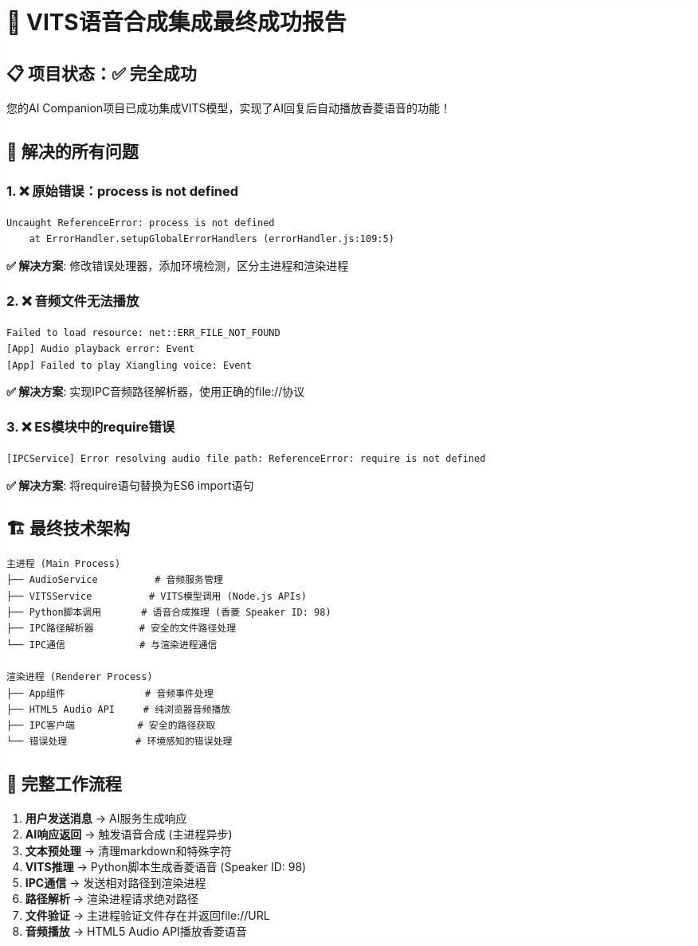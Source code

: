 # 🎉 VITS语音合成集成最终成功报告

## 📋 项目状态：✅ 完全成功

您的AI Companion项目已成功集成VITS模型，实现了AI回复后自动播放香菱语音的功能！

## 🔧 解决的所有问题

### 1. ❌ 原始错误：process is not defined
```
Uncaught ReferenceError: process is not defined
    at ErrorHandler.setupGlobalErrorHandlers (errorHandler.js:109:5)
```
**✅ 解决方案**: 修改错误处理器，添加环境检测，区分主进程和渲染进程

### 2. ❌ 音频文件无法播放
```
Failed to load resource: net::ERR_FILE_NOT_FOUND
[App] Audio playback error: Event
[App] Failed to play Xiangling voice: Event
```
**✅ 解决方案**: 实现IPC音频路径解析器，使用正确的file://协议

### 3. ❌ ES模块中的require错误
```
[IPCService] Error resolving audio file path: ReferenceError: require is not defined
```
**✅ 解决方案**: 将require语句替换为ES6 import语句

## 🏗️ 最终技术架构

```
主进程 (Main Process)
├── AudioService          # 音频服务管理
├── VITSService          # VITS模型调用 (Node.js APIs)
├── Python脚本调用       # 语音合成推理 (香菱 Speaker ID: 98)
├── IPC路径解析器        # 安全的文件路径处理
└── IPC通信             # 与渲染进程通信

渲染进程 (Renderer Process)  
├── App组件              # 音频事件处理
├── HTML5 Audio API     # 纯浏览器音频播放
├── IPC客户端           # 安全的路径获取
└── 错误处理            # 环境感知的错误处理
```

## 🎵 完整工作流程

1. **用户发送消息** → AI服务生成响应
2. **AI响应返回** → 触发语音合成 (主进程异步)
3. **文本预处理** → 清理markdown和特殊字符
4. **VITS推理** → Python脚本生成香菱语音 (Speaker ID: 98)
5. **IPC通信** → 发送相对路径到渲染进程
6. **路径解析** → 渲染进程请求绝对路径
7. **文件验证** → 主进程验证文件存在并返回file://URL
8. **音频播放** → HTML5 Audio API播放香菱语音
